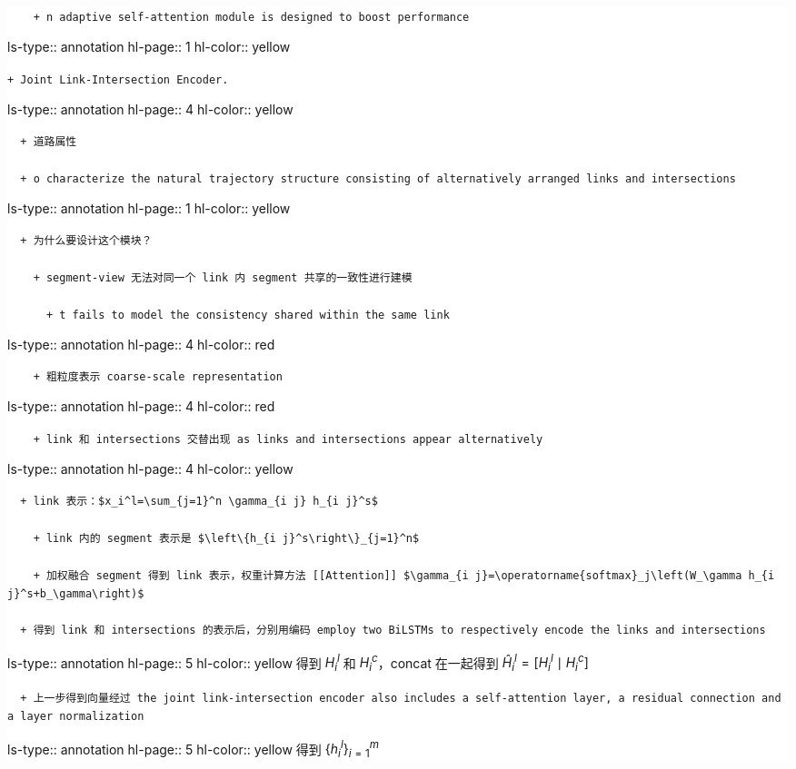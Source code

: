         + n adaptive self-attention module is designed to boost performance
ls-type:: annotation
hl-page:: 1
hl-color:: yellow


    + Joint Link-Intersection Encoder.
ls-type:: annotation
hl-page:: 4
hl-color:: yellow


      + 道路属性

      + o characterize the natural trajectory structure consisting of alternatively arranged links and intersections
ls-type:: annotation
hl-page:: 1
hl-color:: yellow


      + 为什么要设计这个模块？

        + segment-view 无法对同一个 link 内 segment 共享的一致性进行建模

          + t fails to model the consistency shared within the same link
ls-type:: annotation
hl-page:: 4
hl-color:: red


        + 粗粒度表示 coarse-scale representation
ls-type:: annotation
hl-page:: 4
hl-color:: red


        + link 和 intersections 交替出现 as links and intersections appear alternatively
ls-type:: annotation
hl-page:: 4
hl-color:: yellow


      + link 表示：$x_i^l=\sum_{j=1}^n \gamma_{i j} h_{i j}^s$

        + link 内的 segment 表示是 $\left\{h_{i j}^s\right\}_{j=1}^n$

        + 加权融合 segment 得到 link 表示，权重计算方法 [[Attention]] $\gamma_{i j}=\operatorname{softmax}_j\left(W_\gamma h_{i j}^s+b_\gamma\right)$

      + 得到 link 和 intersections 的表示后，分别用编码 employ two BiLSTMs to respectively encode the links and intersections
ls-type:: annotation
hl-page:: 5
hl-color:: yellow
 得到 ${H^l_i}$ 和 ${H^c_i}$，concat 在一起得到 $\hat{H}_i^l=\left[H_i^l \mid H_i^c\right]$

      + 上一步得到向量经过 the joint link-intersection encoder also includes a self-attention layer, a residual connection and a layer normalization
ls-type:: annotation
hl-page:: 5
hl-color:: yellow
 得到 $\left\{h_i^l\right\}_{i=1}^m$
